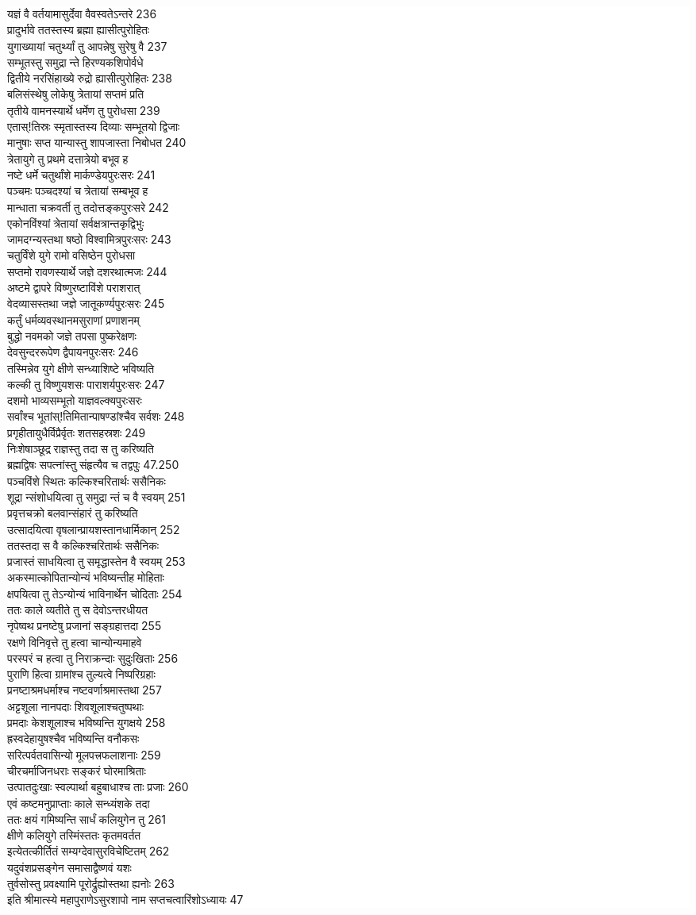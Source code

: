 यज्ञं वै वर्तयामासुर्देवा वैवस्वतेऽन्तरे 236  
प्रादुर्भावे ततस्तस्य ब्रह्मा ह्यासीत्पुरोहितः  
युगाख्यायां चतुर्थ्यां तु आपन्नेषु सुरेषु वै 237  
सम्भूतस्तु समुद्रा न्ते हिरण्यकशिपोर्वधे  
द्वितीये नरसिंहाख्ये रुद्रो ह्यासीत्पुरोहितः 238  
बलिसंस्थेषु लोकेषु त्रेतायां सप्तमं प्रति  
तृतीये वामनस्यार्थे धर्मेण तु पुरोधसा 239  
एतास्!तिस्रः स्मृतास्तस्य दिव्याः सम्भूतयो द्विजाः  
मानुषाः सप्त यान्यास्तु शापजास्ता निबोधत 240  
त्रेतायुगे तु प्रथमे दत्तात्रेयो बभूव ह  
नष्टे धर्मे चतुर्थांशे मार्कण्डेयपुरःसरः 241  
पञ्चमः पञ्चदश्यां च त्रेतायां सम्बभूव ह  
मान्धाता चक्रवर्ती तु तदोत्तङ्कपुरःसरे 242  
एकोनविंश्यां त्रेतायां सर्वक्षत्रान्तकृद्विभुः  
जामदग्न्यस्तथा षष्ठो विश्वामित्रपुरःसरः 243  
चतुर्विंशे युगे रामो वसिष्ठेन पुरोधसा  
सप्तमो रावणस्यार्थे जज्ञे दशरथात्मजः 244  
अष्टमे द्वापरे विष्णुरष्टाविंशे पराशरात्  
वेदव्यासस्तथा जज्ञे जातूकर्ण्यपुरःसरः 245  
कर्तुं धर्मव्यवस्थानमसुराणां प्रणाशनम्  
बुद्धो नवमको जज्ञे तपसा पुष्करेक्षणः  
देवसुन्दररूपेण द्वैपायनपुरःसरः 246  
तस्मिन्नेव युगे क्षीणे सन्ध्याशिष्टे भविष्यति  
कल्की तु विष्णुयशसः पाराशर्यपुरःसरः 247  
दशमो भाव्यसम्भूतो याज्ञवल्क्यपुरःसरः  
सर्वांश्च भूतांस्!तिमितान्पाषण्डांश्चैव सर्वशः 248  
प्रगृहीतायुधैर्विप्रैर्वृतः शतसहस्रशः 249  
निःशेषाञ्छूद्र राज्ञस्तु तदा स तु करिष्यति  
ब्रह्मद्विषः सपत्नांस्तु संहृत्यैव च तद्वपुः 47.250  
पञ्चविंशे स्थितः कल्किश्चरितार्थः ससैनिकः  
शूद्रा न्संशोधयित्वा तु समुद्रा न्तं च वै स्वयम् 251  
प्रवृत्तचक्रो बलवान्संहारं तु करिष्यति  
उत्सादयित्वा वृषलान्प्रायशस्तानधार्मिकान् 252  
ततस्तदा स वै कल्किश्चरितार्थः ससैनिकः  
प्रजास्तं साधयित्वा तु समृद्धास्तेन वै स्वयम् 253  
अकस्मात्कोपितान्योन्यं भविष्यन्तीह मोहिताः  
क्षपयित्वा तु तेऽन्योन्यं भाविनार्थेन चोदिताः 254  
ततः काले व्यतीते तु स देवोऽन्तरधीयत  
नृपेष्वथ प्रनष्टेषु प्रजानां सङ्ग्रहात्तदा 255  
रक्षणे विनिवृत्ते तु हत्वा चान्योन्यमाहवे  
परस्परं च हत्वा तु निराक्रन्दाः सुदुःखिताः 256  
पुराणि हित्वा ग्रामांश्च तुल्यत्वे निष्परिग्रहाः  
प्रनष्टाश्रमधर्माश्च नष्टवर्णाश्रमास्तथा 257  
अट्टशूला नानपदाः शिवशूलाश्चतुष्पथाः  
प्रमदाः केशशूलाश्च भविष्यन्ति युगक्षये 258  
ह्रस्वदेहायुषश्चैव भविष्यन्ति वनौकसः  
सरित्पर्वतवासिन्यो मूलपत्त्रफलाशनाः 259  
चीरचर्माजिनधराः सङ्करं घोरमाश्रिताः  
उत्पातदुःखाः स्वल्पार्था बहुबाधाश्च ताः प्रजाः 260  
एवं कष्टमनुप्राप्ताः काले सन्ध्यंशके तदा  
ततः क्षयं गमिष्यन्ति सार्धं कलियुगेन तु 261  
क्षीणे कलियुगे तस्मिंस्ततः कृतमवर्तत  
इत्येतत्कीर्तितं सम्यग्देवासुरविचेष्टितम् 262  
यदुवंशप्रसङ्गेन समासाद्वैष्णवं यशः  
तुर्वसोस्तु प्रवक्ष्यामि पूरोर्द्रुह्योस्तथा ह्यनोः 263  
इति श्रीमात्स्ये महापुराणेऽसुरशापो नाम सप्तचत्वारिंशोऽध्यायः 47